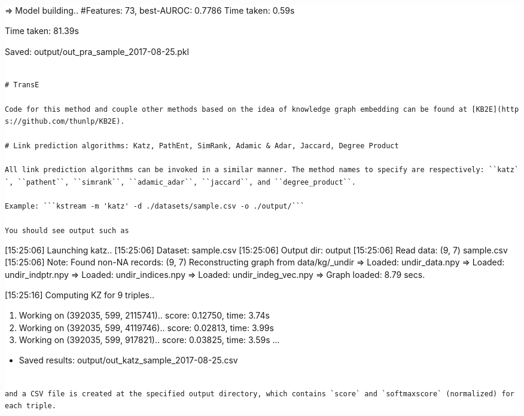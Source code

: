 => Model building..
#Features: 73, best-AUROC: 0.7786
Time taken: 0.59s

Time taken: 81.39s

Saved: output/out_pra_sample_2017-08-25.pkl
```

# TransE

Code for this method and couple other methods based on the idea of knowledge graph embedding can be found at [KB2E](https://github.com/thunlp/KB2E).

# Link prediction algorithms: Katz, PathEnt, SimRank, Adamic & Adar, Jaccard, Degree Product

All link prediction algorithms can be invoked in a similar manner. The method names to specify are respectively: ``katz``, ``pathent``, ``simrank``, ``adamic_adar``, ``jaccard``, and ``degree_product``. 

Example: ```kstream -m 'katz' -d ./datasets/sample.csv -o ./output/```

You should see output such as 

```
[15:25:06] Launching katz..
[15:25:06] Dataset: sample.csv
[15:25:06] Output dir: output
[15:25:06] Read data: (9, 7) sample.csv
[15:25:06] Note: Found non-NA records: (9, 7)
Reconstructing graph from data/kg/_undir
=> Loaded: undir_data.npy
=> Loaded: undir_indptr.npy
=> Loaded: undir_indices.npy
=> Loaded: undir_indeg_vec.npy
=> Graph loaded: 8.79 secs.

[15:25:16] Computing KZ for 9 triples..
1. Working on (392035, 599, 2115741).. score: 0.12750, time: 3.74s
2. Working on (392035, 599, 4119746).. score: 0.02813, time: 3.99s
3. Working on (392035, 599, 917821).. score: 0.03825, time: 3.59s
...
* Saved results: output/out_katz_sample_2017-08-25.csv
```

and a CSV file is created at the specified output directory, which contains `score` and `softmaxscore` (normalized) for each triple.
